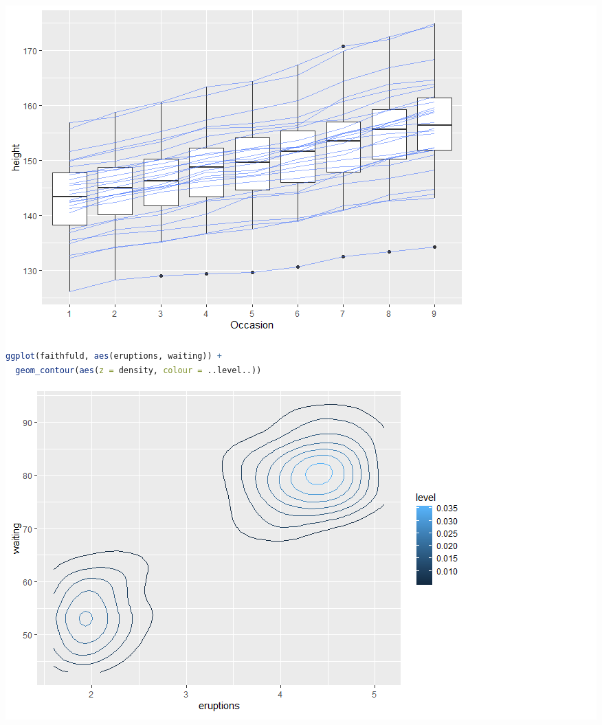 ![](ggplot_ch03_files/figure-gfm/unnamed-chunk-21-1.png)

``` r
ggplot(faithfuld, aes(eruptions, waiting)) +
  geom_contour(aes(z = density, colour = ..level..))
```

![](ggplot_ch03_files/figure-gfm/unnamed-chunk-22-1.png)
